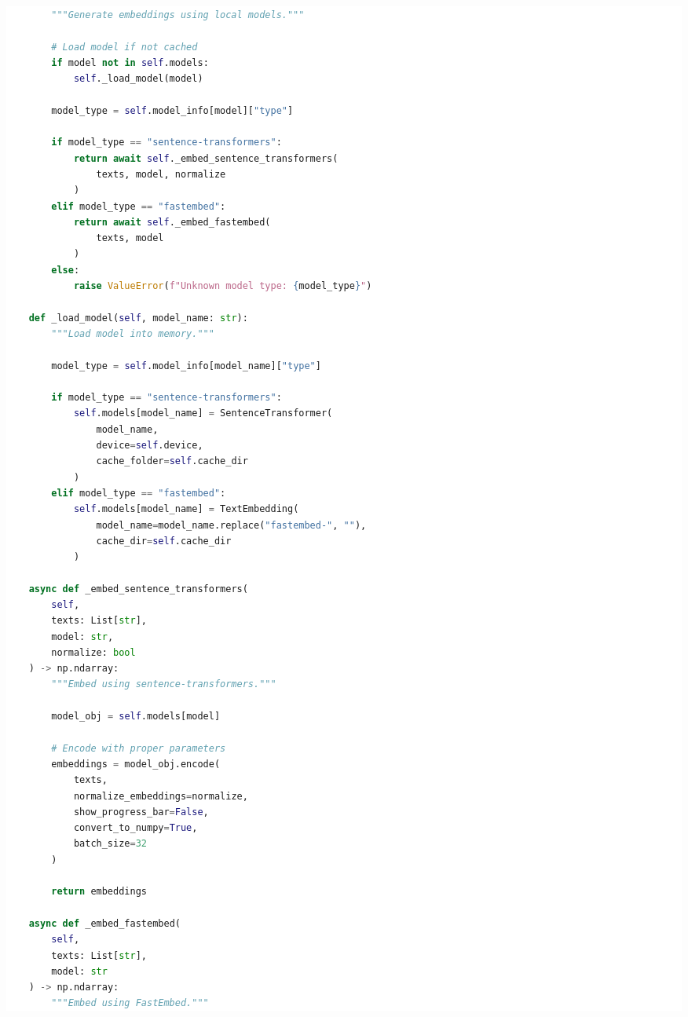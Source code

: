 ```python
        """Generate embeddings using local models."""

        # Load model if not cached
        if model not in self.models:
            self._load_model(model)

        model_type = self.model_info[model]["type"]

        if model_type == "sentence-transformers":
            return await self._embed_sentence_transformers(
                texts, model, normalize
            )
        elif model_type == "fastembed":
            return await self._embed_fastembed(
                texts, model
            )
        else:
            raise ValueError(f"Unknown model type: {model_type}")

    def _load_model(self, model_name: str):
        """Load model into memory."""

        model_type = self.model_info[model_name]["type"]

        if model_type == "sentence-transformers":
            self.models[model_name] = SentenceTransformer(
                model_name,
                device=self.device,
                cache_folder=self.cache_dir
            )
        elif model_type == "fastembed":
            self.models[model_name] = TextEmbedding(
                model_name=model_name.replace("fastembed-", ""),
                cache_dir=self.cache_dir
            )

    async def _embed_sentence_transformers(
        self,
        texts: List[str],
        model: str,
        normalize: bool
    ) -> np.ndarray:
        """Embed using sentence-transformers."""

        model_obj = self.models[model]

        # Encode with proper parameters
        embeddings = model_obj.encode(
            texts,
            normalize_embeddings=normalize,
            show_progress_bar=False,
            convert_to_numpy=True,
            batch_size=32
        )

        return embeddings

    async def _embed_fastembed(
        self,
        texts: List[str],
        model: str
    ) -> np.ndarray:
        """Embed using FastEmbed."""
```